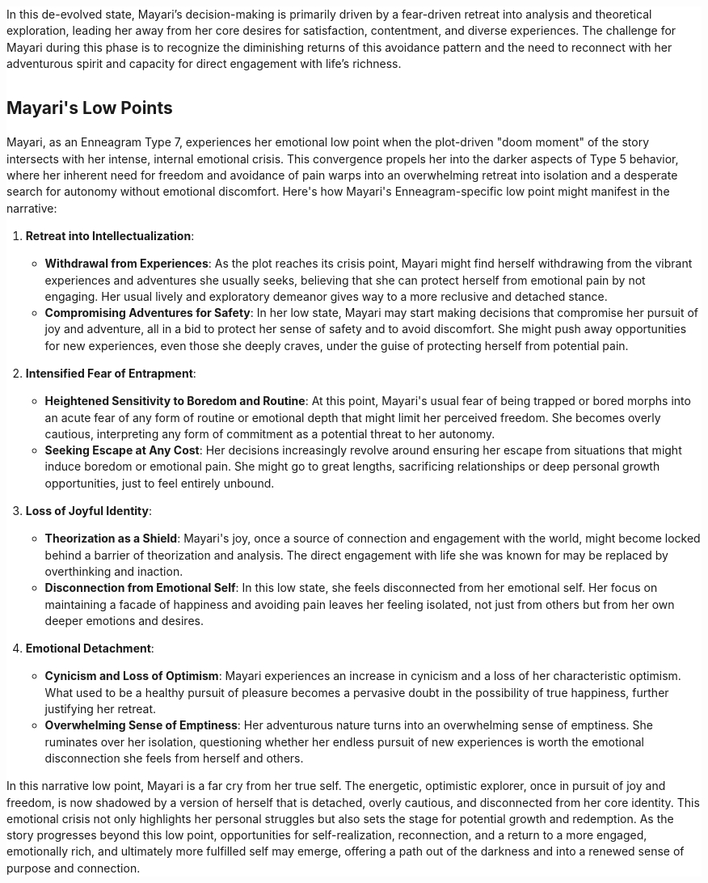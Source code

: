 In this de-evolved state, Mayari’s decision-making is primarily driven by a fear-driven retreat into analysis and theoretical exploration, leading her away from her core desires for satisfaction, contentment, and diverse experiences. The challenge for Mayari during this phase is to recognize the diminishing returns of this avoidance pattern and the need to reconnect with her adventurous spirit and capacity for direct engagement with life’s richness.






## Mayari's Low Points
Mayari, as an Enneagram Type 7, experiences her emotional low point when the plot-driven "doom moment" of the story intersects with her intense, internal emotional crisis. This convergence propels her into the darker aspects of Type 5 behavior, where her inherent need for freedom and avoidance of pain warps into an overwhelming retreat into isolation and a desperate search for autonomy without emotional discomfort. Here's how Mayari's Enneagram-specific low point might manifest in the narrative:

1. **Retreat into Intellectualization**:
    - **Withdrawal from Experiences**: As the plot reaches its crisis point, Mayari might find herself withdrawing from the vibrant experiences and adventures she usually seeks, believing that she can protect herself from emotional pain by not engaging. Her usual lively and exploratory demeanor gives way to a more reclusive and detached stance.
    - **Compromising Adventures for Safety**: In her low state, Mayari may start making decisions that compromise her pursuit of joy and adventure, all in a bid to protect her sense of safety and to avoid discomfort. She might push away opportunities for new experiences, even those she deeply craves, under the guise of protecting herself from potential pain.

2. **Intensified Fear of Entrapment**:
    - **Heightened Sensitivity to Boredom and Routine**: At this point, Mayari's usual fear of being trapped or bored morphs into an acute fear of any form of routine or emotional depth that might limit her perceived freedom. She becomes overly cautious, interpreting any form of commitment as a potential threat to her autonomy.
    - **Seeking Escape at Any Cost**: Her decisions increasingly revolve around ensuring her escape from situations that might induce boredom or emotional pain. She might go to great lengths, sacrificing relationships or deep personal growth opportunities, just to feel entirely unbound.

3. **Loss of Joyful Identity**:
    - **Theorization as a Shield**: Mayari's joy, once a source of connection and engagement with the world, might become locked behind a barrier of theorization and analysis. The direct engagement with life she was known for may be replaced by overthinking and inaction.
    - **Disconnection from Emotional Self**: In this low state, she feels disconnected from her emotional self. Her focus on maintaining a facade of happiness and avoiding pain leaves her feeling isolated, not just from others but from her own deeper emotions and desires.

4. **Emotional Detachment**:
    - **Cynicism and Loss of Optimism**: Mayari experiences an increase in cynicism and a loss of her characteristic optimism. What used to be a healthy pursuit of pleasure becomes a pervasive doubt in the possibility of true happiness, further justifying her retreat.
    - **Overwhelming Sense of Emptiness**: Her adventurous nature turns into an overwhelming sense of emptiness. She ruminates over her isolation, questioning whether her endless pursuit of new experiences is worth the emotional disconnection she feels from herself and others.

In this narrative low point, Mayari is a far cry from her true self. The energetic, optimistic explorer, once in pursuit of joy and freedom, is now shadowed by a version of herself that is detached, overly cautious, and disconnected from her core identity. This emotional crisis not only highlights her personal struggles but also sets the stage for potential growth and redemption. As the story progresses beyond this low point, opportunities for self-realization, reconnection, and a return to a more engaged, emotionally rich, and ultimately more fulfilled self may emerge, offering a path out of the darkness and into a renewed sense of purpose and connection.

